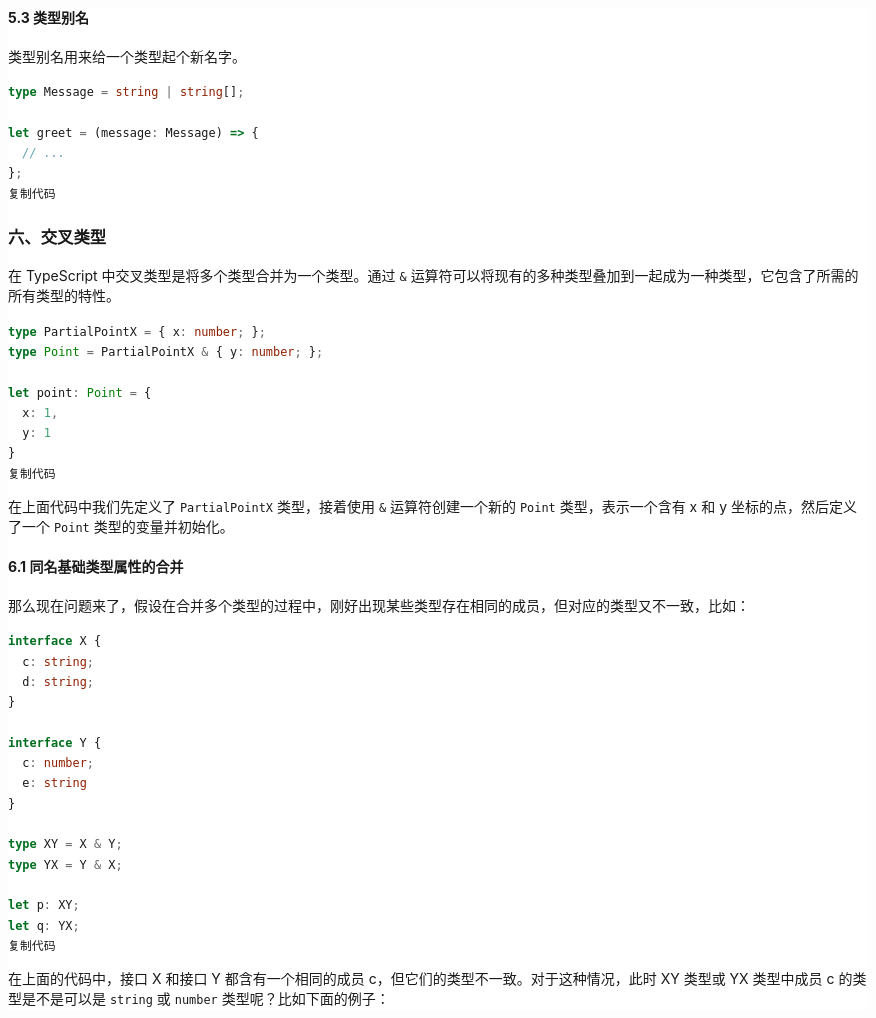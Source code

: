 #### 5.3 类型别名

类型别名用来给一个类型起个新名字。

```typescript
type Message = string | string[];

let greet = (message: Message) => {
  // ...
};
复制代码
```

### 六、交叉类型

在 TypeScript 中交叉类型是将多个类型合并为一个类型。通过 `&` 运算符可以将现有的多种类型叠加到一起成为一种类型，它包含了所需的所有类型的特性。

```typescript
type PartialPointX = { x: number; };
type Point = PartialPointX & { y: number; };

let point: Point = {
  x: 1,
  y: 1
}
复制代码
```

在上面代码中我们先定义了 `PartialPointX` 类型，接着使用 `&` 运算符创建一个新的 `Point` 类型，表示一个含有 x 和 y 坐标的点，然后定义了一个 `Point` 类型的变量并初始化。

#### 6.1 同名基础类型属性的合并

那么现在问题来了，假设在合并多个类型的过程中，刚好出现某些类型存在相同的成员，但对应的类型又不一致，比如：

```typescript
interface X {
  c: string;
  d: string;
}

interface Y {
  c: number;
  e: string
}

type XY = X & Y;
type YX = Y & X;

let p: XY;
let q: YX;
复制代码
```

在上面的代码中，接口 X  和接口 Y 都含有一个相同的成员 c，但它们的类型不一致。对于这种情况，此时 XY 类型或 YX 类型中成员 c 的类型是不是可以是 `string` 或 `number` 类型呢？比如下面的例子：
